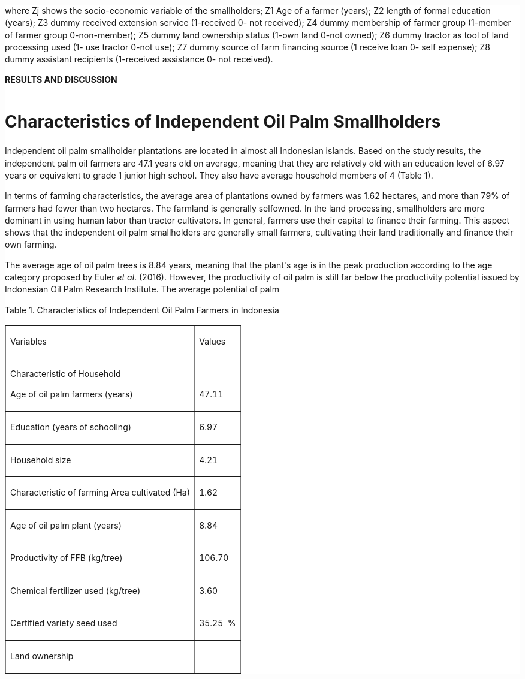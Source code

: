 <p><span class="font6">where Zj shows the socio-economic variable of the smallholders; Z1 Age of a farmer (years); Z2 length of formal education (years); Z3 dummy received extension service (1-received 0- not received); Z4 dummy membership of farmer group (1-member of farmer group 0-non-member); Z5 dummy land ownership status (1-own land 0-not owned); Z6 dummy tractor as tool of land processing used (1- use tractor 0-not use); Z7 dummy source of farm financing source (1 receive loan 0- self expense); Z8 dummy assistant recipients (1-received assistance 0- not received).</span></p>
<p><span class="font6" style="font-weight:bold;">RESULTS AND DISCUSSION</span></p>
<h1><a name="bookmark8"></a><span class="font6" style="font-weight:bold;"><a name="bookmark9"></a>Characteristics of Independent Oil Palm Smallholders</span></h1>
<p><span class="font6">Independent oil palm smallholder plantations are located in almost all Indonesian islands. Based on the study results, the independent palm oil farmers are 47.1 years old on average, meaning that they are relatively old with an education level of 6.97 years or equivalent to grade 1 junior high school. They also have average household members of 4 (Table 1).</span></p>
<p><span class="font6">In terms of farming characteristics, the average area of plantations owned by farmers was 1.62 hectares, and more than 79% of farmers had fewer than two hectares. The farmland is generally selfowned. In the land processing, smallholders are more dominant in using human labor than tractor cultivators. In general, farmers use their capital to finance their farming. This aspect shows that the independent oil palm smallholders are generally small farmers, cultivating their land traditionally and finance their own farming.</span></p>
<p><span class="font6">The average age of oil palm trees is 8.84 years, meaning that the plant's age is in the peak production according to the age category proposed by Euler </span><span class="font6" style="font-style:italic;">et al</span><span class="font6">. (2016). However, the productivity of oil palm is still far below the productivity potential issued by Indonesian Oil Palm Research Institute. The average potential of palm</span></p>
<p><span class="font10">Table 1. Characteristics of Independent Oil Palm Farmers in Indonesia</span></p>
<table border="1">
<tr><td style="vertical-align:middle;">
<p><span class="font5">Variables</span></p></td><td style="vertical-align:middle;">
<p><span class="font5">Values</span></p></td></tr>
<tr><td style="vertical-align:bottom;">
<p><span class="font5">Characteristic of Household</span></p>
<p><span class="font5">Age of oil palm farmers (years)</span></p></td><td style="vertical-align:bottom;">
<p><span class="font5">47.11</span></p></td></tr>
<tr><td style="vertical-align:bottom;">
<p><span class="font5">Education (years of schooling)</span></p></td><td style="vertical-align:middle;">
<p><span class="font5">6.97</span></p></td></tr>
<tr><td style="vertical-align:middle;">
<p><span class="font5">Household size</span></p></td><td style="vertical-align:middle;">
<p><span class="font5">4.21</span></p></td></tr>
<tr><td style="vertical-align:bottom;">
<p><span class="font5">Characteristic of farming Area cultivated (Ha)</span></p></td><td style="vertical-align:bottom;">
<p><span class="font5">1.62</span></p></td></tr>
<tr><td style="vertical-align:bottom;">
<p><span class="font5">Age of oil palm plant (years)</span></p></td><td style="vertical-align:middle;">
<p><span class="font5">8.84</span></p></td></tr>
<tr><td style="vertical-align:bottom;">
<p><span class="font5">Productivity of FFB (kg/tree)</span></p></td><td style="vertical-align:middle;">
<p><span class="font5">106.70</span></p></td></tr>
<tr><td style="vertical-align:bottom;">
<p><span class="font5">Chemical fertilizer used (kg/tree)</span></p></td><td style="vertical-align:middle;">
<p><span class="font5">3.60</span></p></td></tr>
<tr><td style="vertical-align:bottom;">
<p><span class="font5">Certified variety seed used</span></p></td><td style="vertical-align:middle;">
<p><span class="font5">35.25 &nbsp;%</span></p></td></tr>
<tr><td style="vertical-align:middle;">
<p><span class="font5">Land ownership</span></p></td><td style="vertical-align:middle;">
